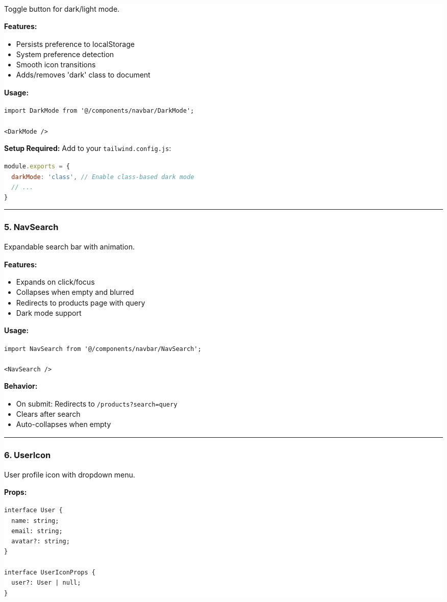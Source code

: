 Toggle button for dark/light mode.

**Features:**
- Persists preference to localStorage
- System preference detection
- Smooth icon transitions
- Adds/removes 'dark' class to document

**Usage:**
```tsx
import DarkMode from '@/components/navbar/DarkMode';

<DarkMode />
```

**Setup Required:**
Add to your `tailwind.config.js`:
```js
module.exports = {
  darkMode: 'class', // Enable class-based dark mode
  // ...
}
```

---

### 5. NavSearch

Expandable search bar with animation.

**Features:**
- Expands on click/focus
- Collapses when empty and blurred
- Redirects to products page with query
- Dark mode support

**Usage:**
```tsx
import NavSearch from '@/components/navbar/NavSearch';

<NavSearch />
```

**Behavior:**
- On submit: Redirects to `/products?search=query`
- Clears after search
- Auto-collapses when empty

---

### 6. UserIcon

User profile icon with dropdown menu.

**Props:**
```tsx
interface User {
  name: string;
  email: string;
  avatar?: string;
}

interface UserIconProps {
  user?: User | null;
}
```
